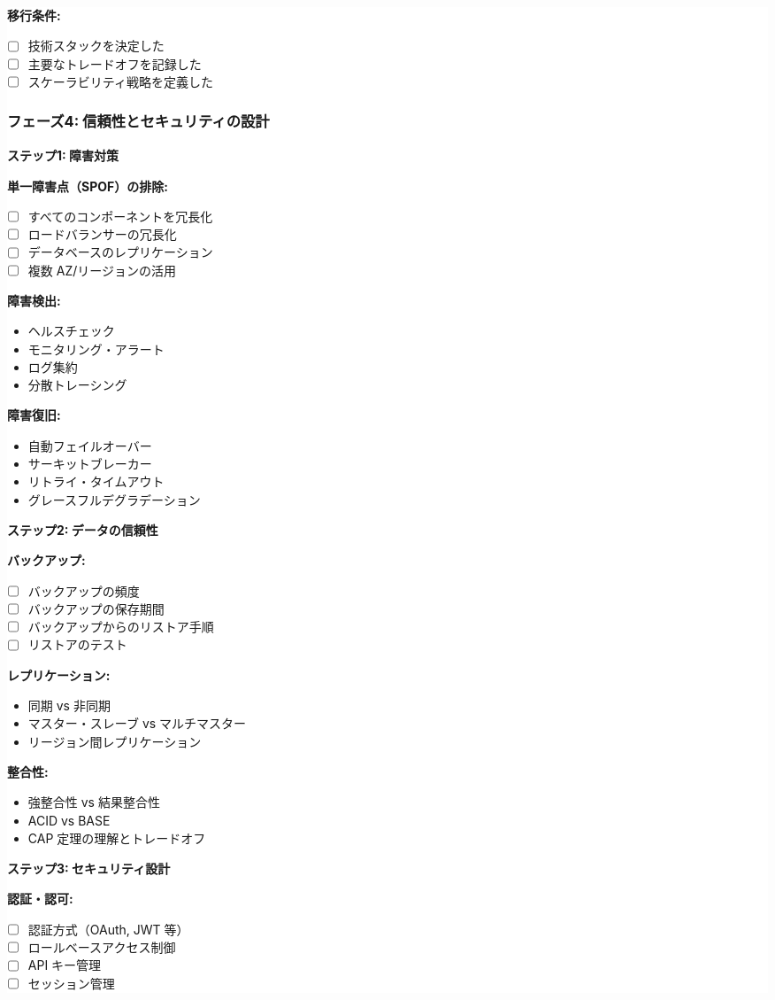 **移行条件:**

- [ ] 技術スタックを決定した
- [ ] 主要なトレードオフを記録した
- [ ] スケーラビリティ戦略を定義した

### フェーズ4: 信頼性とセキュリティの設計

**ステップ1: 障害対策**

**単一障害点（SPOF）の排除:**

- [ ] すべてのコンポーネントを冗長化
- [ ] ロードバランサーの冗長化
- [ ] データベースのレプリケーション
- [ ] 複数 AZ/リージョンの活用

**障害検出:**

- ヘルスチェック
- モニタリング・アラート
- ログ集約
- 分散トレーシング

**障害復旧:**

- 自動フェイルオーバー
- サーキットブレーカー
- リトライ・タイムアウト
- グレースフルデグラデーション

**ステップ2: データの信頼性**

**バックアップ:**

- [ ] バックアップの頻度
- [ ] バックアップの保存期間
- [ ] バックアップからのリストア手順
- [ ] リストアのテスト

**レプリケーション:**

- 同期 vs 非同期
- マスター・スレーブ vs マルチマスター
- リージョン間レプリケーション

**整合性:**

- 強整合性 vs 結果整合性
- ACID vs BASE
- CAP 定理の理解とトレードオフ

**ステップ3: セキュリティ設計**

**認証・認可:**

- [ ] 認証方式（OAuth, JWT 等）
- [ ] ロールベースアクセス制御
- [ ] API キー管理
- [ ] セッション管理
